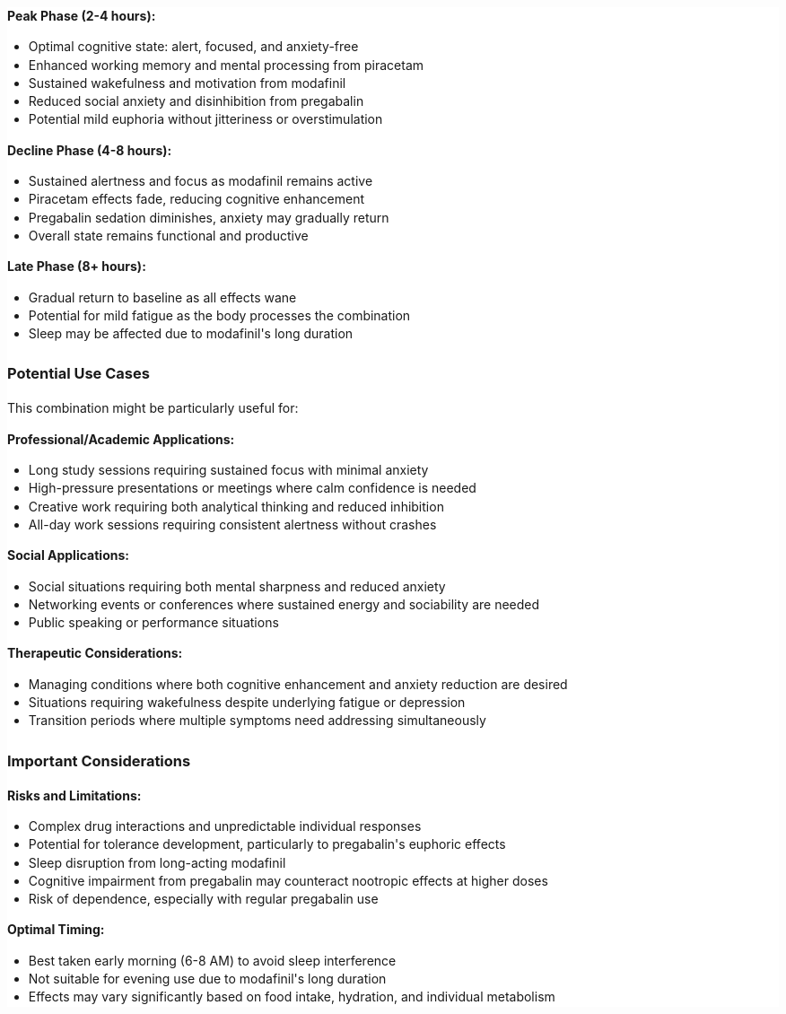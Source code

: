 **Peak Phase (2-4 hours):**

- Optimal cognitive state: alert, focused, and anxiety-free
- Enhanced working memory and mental processing from piracetam
- Sustained wakefulness and motivation from modafinil
- Reduced social anxiety and disinhibition from pregabalin
- Potential mild euphoria without jitteriness or overstimulation

**Decline Phase (4-8 hours):**

- Sustained alertness and focus as modafinil remains active
- Piracetam effects fade, reducing cognitive enhancement
- Pregabalin sedation diminishes, anxiety may gradually return
- Overall state remains functional and productive

**Late Phase (8+ hours):**

- Gradual return to baseline as all effects wane
- Potential for mild fatigue as the body processes the combination
- Sleep may be affected due to modafinil's long duration

### Potential Use Cases

This combination might be particularly useful for:

**Professional/Academic Applications:**

- Long study sessions requiring sustained focus with minimal anxiety
- High-pressure presentations or meetings where calm confidence is needed
- Creative work requiring both analytical thinking and reduced inhibition
- All-day work sessions requiring consistent alertness without crashes

**Social Applications:**

- Social situations requiring both mental sharpness and reduced anxiety
- Networking events or conferences where sustained energy and sociability are needed
- Public speaking or performance situations

**Therapeutic Considerations:**

- Managing conditions where both cognitive enhancement and anxiety reduction are desired
- Situations requiring wakefulness despite underlying fatigue or depression
- Transition periods where multiple symptoms need addressing simultaneously

### Important Considerations

**Risks and Limitations:**

- Complex drug interactions and unpredictable individual responses
- Potential for tolerance development, particularly to pregabalin's euphoric effects
- Sleep disruption from long-acting modafinil
- Cognitive impairment from pregabalin may counteract nootropic effects at higher doses
- Risk of dependence, especially with regular pregabalin use

**Optimal Timing:**

- Best taken early morning (6-8 AM) to avoid sleep interference
- Not suitable for evening use due to modafinil's long duration
- Effects may vary significantly based on food intake, hydration, and individual metabolism
